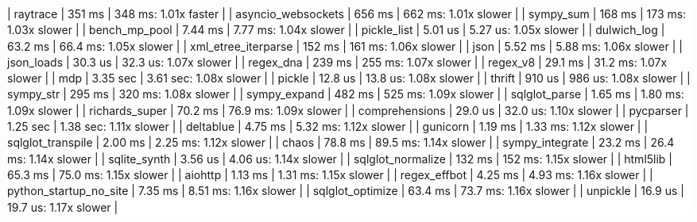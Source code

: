 | raytrace                   | 351 ms                                                                | 348 ms: 1.01x faster                                                     |
| asyncio_websockets         | 656 ms                                                                | 662 ms: 1.01x slower                                                     |
| sympy_sum                  | 168 ms                                                                | 173 ms: 1.03x slower                                                     |
| bench_mp_pool              | 7.44 ms                                                               | 7.77 ms: 1.04x slower                                                    |
| pickle_list                | 5.01 us                                                               | 5.27 us: 1.05x slower                                                    |
| dulwich_log                | 63.2 ms                                                               | 66.4 ms: 1.05x slower                                                    |
| xml_etree_iterparse        | 152 ms                                                                | 161 ms: 1.06x slower                                                     |
| json                       | 5.52 ms                                                               | 5.88 ms: 1.06x slower                                                    |
| json_loads                 | 30.3 us                                                               | 32.3 us: 1.07x slower                                                    |
| regex_dna                  | 239 ms                                                                | 255 ms: 1.07x slower                                                     |
| regex_v8                   | 29.1 ms                                                               | 31.2 ms: 1.07x slower                                                    |
| mdp                        | 3.35 sec                                                              | 3.61 sec: 1.08x slower                                                   |
| pickle                     | 12.8 us                                                               | 13.8 us: 1.08x slower                                                    |
| thrift                     | 910 us                                                                | 986 us: 1.08x slower                                                     |
| sympy_str                  | 295 ms                                                                | 320 ms: 1.08x slower                                                     |
| sympy_expand               | 482 ms                                                                | 525 ms: 1.09x slower                                                     |
| sqlglot_parse              | 1.65 ms                                                               | 1.80 ms: 1.09x slower                                                    |
| richards_super             | 70.2 ms                                                               | 76.9 ms: 1.09x slower                                                    |
| comprehensions             | 29.0 us                                                               | 32.0 us: 1.10x slower                                                    |
| pycparser                  | 1.25 sec                                                              | 1.38 sec: 1.11x slower                                                   |
| deltablue                  | 4.75 ms                                                               | 5.32 ms: 1.12x slower                                                    |
| gunicorn                   | 1.19 ms                                                               | 1.33 ms: 1.12x slower                                                    |
| sqlglot_transpile          | 2.00 ms                                                               | 2.25 ms: 1.12x slower                                                    |
| chaos                      | 78.8 ms                                                               | 89.5 ms: 1.14x slower                                                    |
| sympy_integrate            | 23.2 ms                                                               | 26.4 ms: 1.14x slower                                                    |
| sqlite_synth               | 3.56 us                                                               | 4.06 us: 1.14x slower                                                    |
| sqlglot_normalize          | 132 ms                                                                | 152 ms: 1.15x slower                                                     |
| html5lib                   | 65.3 ms                                                               | 75.0 ms: 1.15x slower                                                    |
| aiohttp                    | 1.13 ms                                                               | 1.31 ms: 1.15x slower                                                    |
| regex_effbot               | 4.25 ms                                                               | 4.93 ms: 1.16x slower                                                    |
| python_startup_no_site     | 7.35 ms                                                               | 8.51 ms: 1.16x slower                                                    |
| sqlglot_optimize           | 63.4 ms                                                               | 73.7 ms: 1.16x slower                                                    |
| unpickle                   | 16.9 us                                                               | 19.7 us: 1.17x slower                                                    |